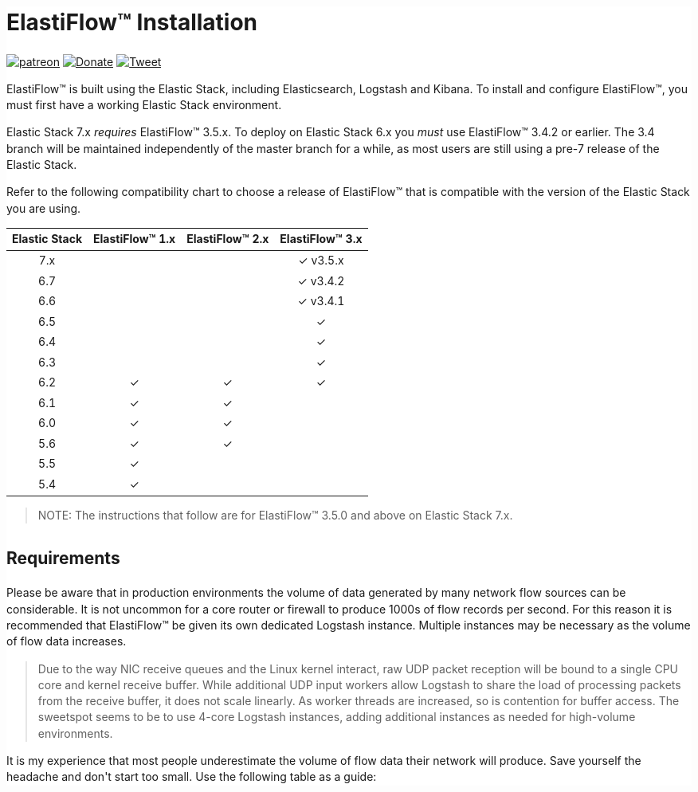 # ElastiFlow&trade; Installation

[![patreon](https://user-images.githubusercontent.com/10326954/52966127-c9847680-33a6-11e9-8640-10dd7abc3af0.png)](https://www.patreon.com/elastiflow) [![Donate](https://img.shields.io/badge/Donate-PayPal-green.svg)](https://www.paypal.me/robcowart) [![Tweet](https://img.shields.io/twitter/url/http/shields.io.svg?style=social)](https://twitter.com/intent/tweet?text=ElastiFlow%E2%84%A2%20provides%20Netflow%20v5%2Fv9%2C%20sFlow%20and%20IPFIX%20data%20collection%20and%20visualization%20using%20the%20Elastic%20Stack.&url=https://github.com/robcowart/elastiflow&hashtags=elastiflow,netflow,sflow,ipfix)

ElastiFlow&trade; is built using the Elastic Stack, including Elasticsearch, Logstash and Kibana. To install and configure ElastiFlow&trade;, you must first have a working Elastic Stack environment.

Elastic Stack 7.x _*requires*_ ElastiFlow&trade; 3.5.x. To deploy on Elastic Stack 6.x you _*must*_ use ElastiFlow&trade; 3.4.2 or earlier. The 3.4 branch will be maintained independently of the master branch for a while, as most users are still using a pre-7 release of the Elastic Stack.

Refer to the following compatibility chart to choose a release of ElastiFlow&trade; that is compatible with the version of the Elastic Stack you are using.

Elastic Stack | ElastiFlow&trade; 1.x | ElastiFlow&trade; 2.x | ElastiFlow&trade; 3.x
:---:|:---:|:---:|:---:
7.x |  |  | &#10003; v3.5.x
6.7 |  |  | &#10003; v3.4.2
6.6 |  |  | &#10003; v3.4.1
6.5 |  |  | &#10003;
6.4 |  |  | &#10003;
6.3 |  |  | &#10003;
6.2 | &#10003; | &#10003; | &#10003;
6.1 | &#10003; | &#10003; |
6.0 | &#10003; | &#10003; |
5.6 | &#10003; | &#10003; |
5.5 | &#10003; |  |
5.4 | &#10003; |  |

> NOTE: The instructions that follow are for ElastiFlow&trade; 3.5.0 and above on Elastic Stack 7.x.

## Requirements

Please be aware that in production environments the volume of data generated by many network flow sources can be considerable. It is not uncommon for a core router or firewall to produce 1000s of flow records per second. For this reason it is recommended that ElastiFlow&trade; be given its own dedicated Logstash instance. Multiple instances may be necessary as the volume of flow data increases.

> Due to the way NIC receive queues and the Linux kernel interact, raw UDP packet reception will be bound to a single CPU core and kernel receive buffer. While additional UDP input workers allow Logstash to share the load of processing packets from the receive buffer, it does not scale linearly. As worker threads are increased, so is contention for buffer access. The sweetspot seems to be to use 4-core Logstash instances, adding additional instances as needed for high-volume environments.

It is my experience that most people underestimate the volume of flow data their network will produce. Save yourself the headache and don't start too small. Use the following table as a guide:
